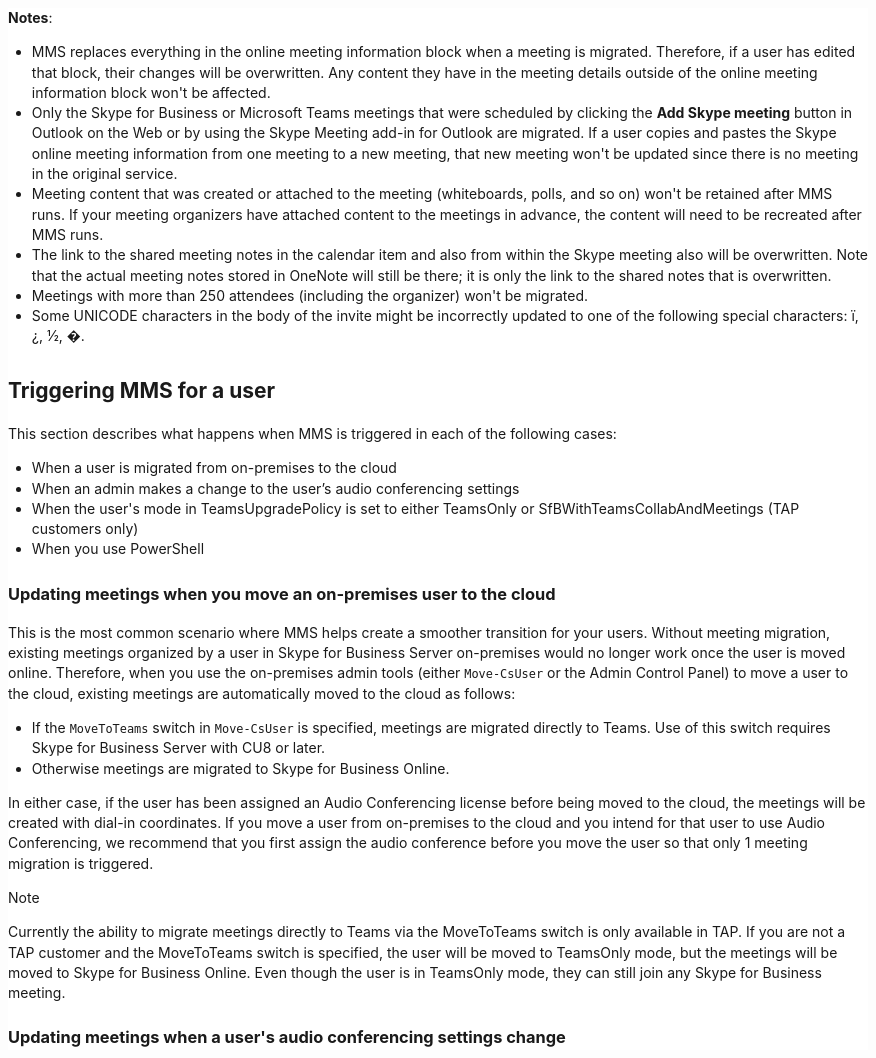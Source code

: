 **Notes**:

- MMS replaces everything in the online meeting information block when a meeting is migrated. Therefore, if a user has edited that block, their changes will be overwritten. Any content they have in the meeting details outside of the online meeting information block won't be affected.
- Only the Skype for Business or Microsoft Teams meetings that were scheduled by clicking the **Add Skype meeting** button in Outlook on the Web or by using the Skype Meeting add-in for Outlook are migrated. If a user copies and pastes the Skype online meeting information from one meeting to a new meeting, that new meeting won't be updated since there is no meeting in the original service.
- Meeting content that was created or attached to the meeting (whiteboards, polls, and so on) won't be retained after MMS runs. If your meeting organizers have attached content to the meetings in advance, the content will need to be recreated after MMS runs.
- The link to the shared meeting notes in the calendar item and also from within the Skype meeting also will be overwritten. Note that the actual meeting notes stored in OneNote will still be there; it is only the link to the shared notes that is overwritten.
- Meetings with more than 250 attendees (including the organizer) won't be migrated.
- Some UNICODE characters in the body of the invite might be incorrectly updated to one of the following special characters: ï, ¿, ½, �.

## Triggering MMS for a user

This section describes what happens when MMS is triggered in each of the following cases:

- When a user is migrated from on-premises to the cloud
- When an admin makes a change to the user’s audio conferencing settings 
- When the user's mode in TeamsUpgradePolicy is set to either TeamsOnly or SfBWithTeamsCollabAndMeetings (TAP customers only)
- When you use PowerShell 

### Updating meetings when you move an on-premises user to the cloud

This is the most common scenario where MMS helps create a smoother transition for your users. Without meeting migration, existing meetings organized by a user in Skype for Business Server on-premises would no longer work once the user is moved online. Therefore, when you use the on-premises admin tools (either `Move-CsUser` or the Admin Control Panel) to move a user to the cloud, existing meetings are automatically moved to the cloud as follows:

- If the `MoveToTeams` switch in `Move-CsUser` is specified, meetings are migrated directly to Teams. Use of this switch requires Skype for Business Server with CU8 or later.
- Otherwise meetings are migrated to Skype for Business Online.

In either case, if the user has been assigned an Audio Conferencing license before being moved to the cloud, the meetings will be created with dial-in coordinates. If you move a user from on-premises to the cloud and you intend for that user to use Audio Conferencing, we recommend that you first assign the audio conference before you move the user so that only 1 meeting migration is triggered.

> [!NOTE]
> Currently the ability to migrate meetings directly to Teams via the MoveToTeams switch is only available in TAP. If you are not a TAP customer and the MoveToTeams switch is specified, the user will be moved to TeamsOnly mode, but the meetings will be moved to Skype for Business Online. Even though the user is in TeamsOnly mode, they can still join any Skype for Business meeting.

### Updating meetings when a user's audio conferencing settings change
